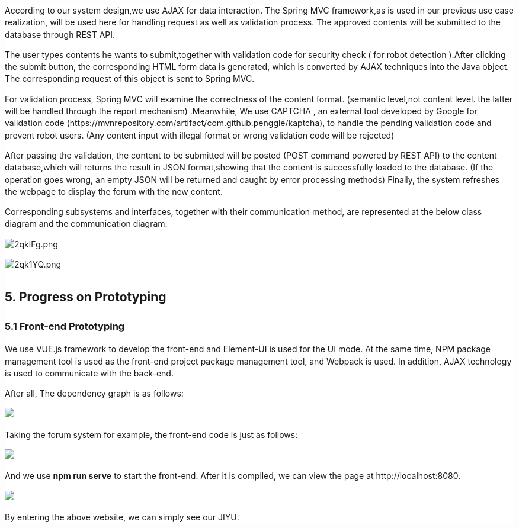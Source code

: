 According to our system design,we use AJAX for data interaction. The Spring MVC framework,as is used in our previous use case realization, will be used here for handling request as well as validation process. The approved contents will be submitted to the database through REST API.

The user types contents he wants to submit,together with validation code for security check ( for robot detection ).After clicking the submit button, the corresponding HTML form data is generated, which is converted by AJAX techniques into the Java object. The corresponding request of this object is sent to Spring MVC.

For validation process, Spring MVC will examine the correctness of the content format. (semantic level,not content level. the latter will be handled through the report mechanism) .Meanwhile, We use CAPTCHA , an external tool developed by Google for validation code (https://mvnrepository.com/artifact/com.github.penggle/kaptcha), to handle the pending validation code and prevent robot users. (Any content input with illegal format or wrong validation code will be rejected)

After passing the validation, the content to be submitted will be posted (POST command powered by REST API) to the content database,which will returns the result in JSON format,showing that the content is successfully loaded to the database. (If the operation goes wrong, an empty JSON will be returned and caught by error processing methods) Finally, the system refreshes the webpage to display the forum with the new content.

Corresponding subsystems and interfaces, together with their communication method, are represented at the below class diagram and the communication diagram:



![2qklFg.png](https://z3.ax1x.com/2021/06/15/2qklFg.png)



![2qk1YQ.png](https://z3.ax1x.com/2021/06/15/2qk1YQ.png)

<div style="page-break-after: always;"></div>

## 5. Progress on Prototyping

### 5.1 Front-end Prototyping

We use VUE.js framework to develop the front-end and Element-UI is used for the UI mode. At the same time, NPM package management tool is used as the front-end project package management tool, and Webpack is used. In addition, AJAX technology is used to communicate with the back-end. 

After all, The dependency graph is as follows:

<img src='https://z3.ax1x.com/2021/06/18/Rp3fZn.png'>

Taking the forum system for example, the front-end code is just as follows:

<img src='https://z3.ax1x.com/2021/06/18/Rp9aY6.png'>

And we use **npm run serve** to start the front-end. After it is compiled, we can view the page at http://localhost:8080.

<img src='https://z3.ax1x.com/2021/06/10/22KUHA.jpg' width=400>

By entering the above website, we can simply see our JIYU:
